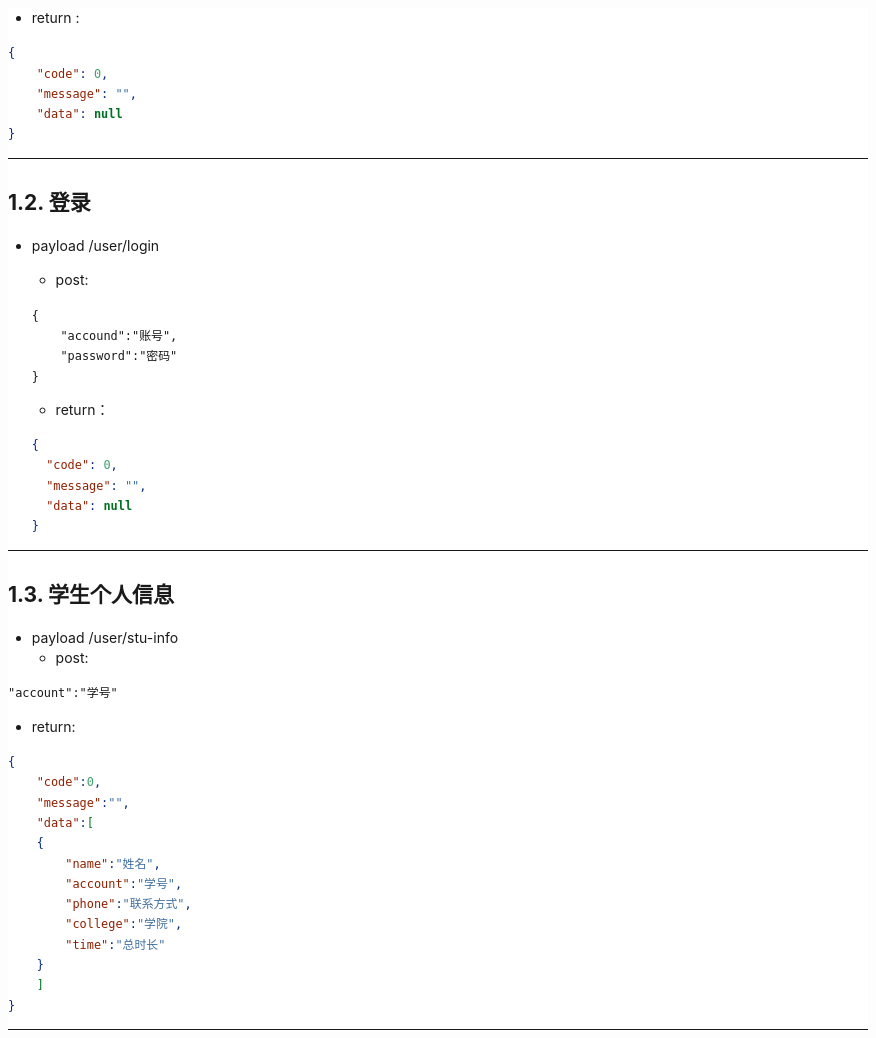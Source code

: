 - return :

```json
{
    "code": 0,
    "message": "",
    "data": null
}
```

---
## 1.2. 登录

- payload /user/login

  - post:
  ```
  {
      "accound":"账号",
      "password":"密码"
  }
  ```
  - return：
  ```json
  {
    "code": 0,
    "message": "",
    "data": null
  }
  ```

---
## 1.3. 学生个人信息
 - payload /user/stu-info
   -  post:
 ```
 "account":"学号"
 ```
  - return:
 ```json
 {
     "code":0,
     "message":"",
     "data":[
     {
         "name":"姓名",
         "account":"学号",
         "phone":"联系方式",
         "college":"学院",
         "time":"总时长"
     }
     ]
 }
``` 
---
